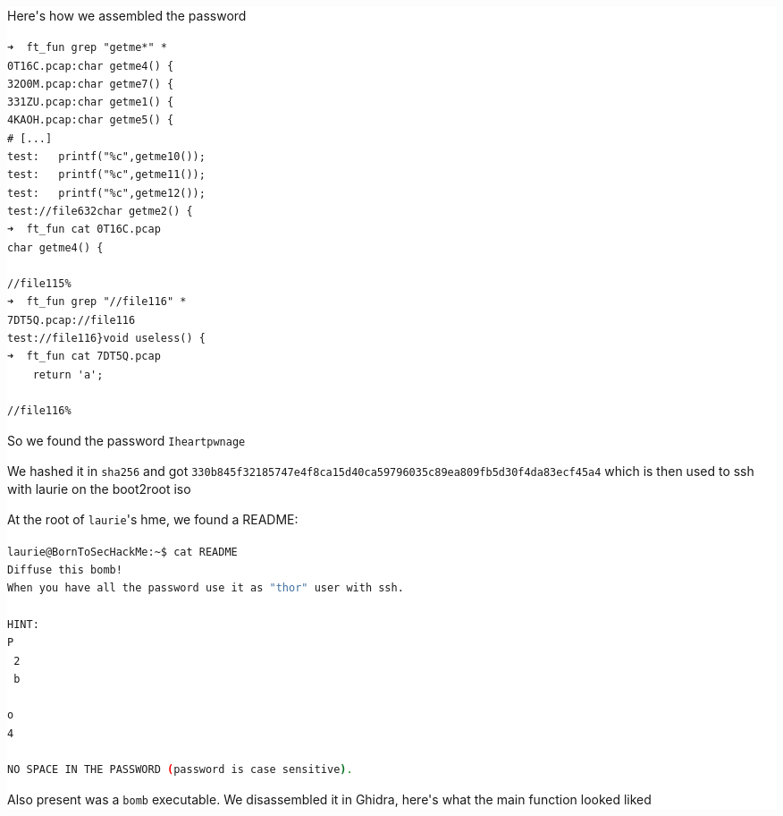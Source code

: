 Here's how we assembled the password
```shell
➜  ft_fun grep "getme*" *
0T16C.pcap:char getme4() {
32O0M.pcap:char getme7() {
331ZU.pcap:char getme1() {
4KAOH.pcap:char getme5() {
# [...]
test:	printf("%c",getme10());
test:	printf("%c",getme11());
test:	printf("%c",getme12());
test://file632char getme2() {
➜  ft_fun cat 0T16C.pcap
char getme4() {

//file115%
➜  ft_fun grep "//file116" *
7DT5Q.pcap://file116
test://file116}void useless() {
➜  ft_fun cat 7DT5Q.pcap
	return 'a';

//file116%
```

So we found the password `Iheartpwnage`

We hashed it in `sha256` and got `330b845f32185747e4f8ca15d40ca59796035c89ea809fb5d30f4da83ecf45a4` which is
then used to ssh with laurie on the boot2root iso

At the root of `laurie`'s hme, we found a README:
```sh
laurie@BornToSecHackMe:~$ cat README
Diffuse this bomb!
When you have all the password use it as "thor" user with ssh.

HINT:
P
 2
 b

o
4

NO SPACE IN THE PASSWORD (password is case sensitive).
```
Also present was a `bomb` executable. We disassembled it in Ghidra, here's what the main function looked liked
